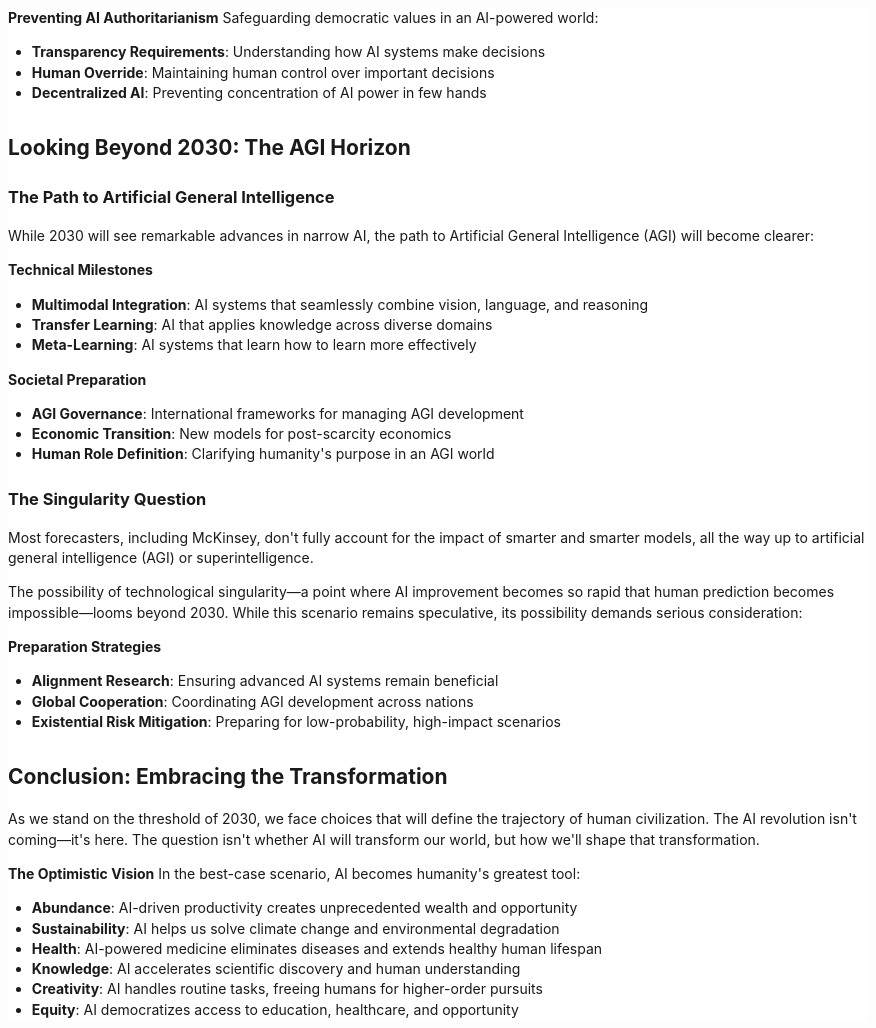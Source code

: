 **Preventing AI Authoritarianism**
Safeguarding democratic values in an AI-powered world:

- **Transparency Requirements**: Understanding how AI systems make decisions
- **Human Override**: Maintaining human control over important decisions
- **Decentralized AI**: Preventing concentration of AI power in few hands

## Looking Beyond 2030: The AGI Horizon

### The Path to Artificial General Intelligence

While 2030 will see remarkable advances in narrow AI, the path to Artificial General Intelligence (AGI) will become clearer:

**Technical Milestones**
- **Multimodal Integration**: AI systems that seamlessly combine vision, language, and reasoning
- **Transfer Learning**: AI that applies knowledge across diverse domains
- **Meta-Learning**: AI systems that learn how to learn more effectively

**Societal Preparation**
- **AGI Governance**: International frameworks for managing AGI development
- **Economic Transition**: New models for post-scarcity economics
- **Human Role Definition**: Clarifying humanity's purpose in an AGI world

### The Singularity Question

Most forecasters, including McKinsey, don't fully account for the impact of smarter and smarter models, all the way up to artificial general intelligence (AGI) or superintelligence.

The possibility of technological singularity—a point where AI improvement becomes so rapid that human prediction becomes impossible—looms beyond 2030. While this scenario remains speculative, its possibility demands serious consideration:

**Preparation Strategies**
- **Alignment Research**: Ensuring advanced AI systems remain beneficial
- **Global Cooperation**: Coordinating AGI development across nations
- **Existential Risk Mitigation**: Preparing for low-probability, high-impact scenarios

## Conclusion: Embracing the Transformation

As we stand on the threshold of 2030, we face choices that will define the trajectory of human civilization. The AI revolution isn't coming—it's here. The question isn't whether AI will transform our world, but how we'll shape that transformation.

**The Optimistic Vision**
In the best-case scenario, AI becomes humanity's greatest tool:

- **Abundance**: AI-driven productivity creates unprecedented wealth and opportunity
- **Sustainability**: AI helps us solve climate change and environmental degradation
- **Health**: AI-powered medicine eliminates diseases and extends healthy human lifespan
- **Knowledge**: AI accelerates scientific discovery and human understanding
- **Creativity**: AI handles routine tasks, freeing humans for higher-order pursuits
- **Equity**: AI democratizes access to education, healthcare, and opportunity
